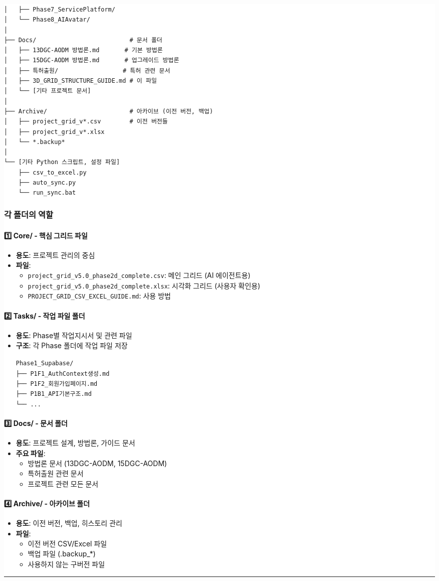 ```
│   ├── Phase7_ServicePlatform/
│   └── Phase8_AIAvatar/
│
├── Docs/                          # 문서 폴더
│   ├── 13DGC-AODM 방법론.md       # 기본 방법론
│   ├── 15DGC-AODM 방법론.md       # 업그레이드 방법론
│   ├── 특허출원/                  # 특허 관련 문서
│   ├── 3D_GRID_STRUCTURE_GUIDE.md # 이 파일
│   └── [기타 프로젝트 문서]
│
├── Archive/                       # 아카이브 (이전 버전, 백업)
│   ├── project_grid_v*.csv        # 이전 버전들
│   ├── project_grid_v*.xlsx
│   └── *.backup*
│
└── [기타 Python 스크립트, 설정 파일]
    ├── csv_to_excel.py
    ├── auto_sync.py
    └── run_sync.bat
```

### 각 폴더의 역할

#### 1️⃣ **Core/** - 핵심 그리드 파일
- **용도**: 프로젝트 관리의 중심
- **파일**:
  - `project_grid_v5.0_phase2d_complete.csv`: 메인 그리드 (AI 에이전트용)
  - `project_grid_v5.0_phase2d_complete.xlsx`: 시각화 그리드 (사용자 확인용)
  - `PROJECT_GRID_CSV_EXCEL_GUIDE.md`: 사용 방법

#### 2️⃣ **Tasks/** - 작업 파일 폴더
- **용도**: Phase별 작업지시서 및 관련 파일
- **구조**: 각 Phase 폴더에 작업 파일 저장
  ```
  Phase1_Supabase/
  ├── P1F1_AuthContext생성.md
  ├── P1F2_회원가입페이지.md
  ├── P1B1_API기본구조.md
  └── ...
  ```

#### 3️⃣ **Docs/** - 문서 폴더
- **용도**: 프로젝트 설계, 방법론, 가이드 문서
- **주요 파일**:
  - 방법론 문서 (13DGC-AODM, 15DGC-AODM)
  - 특허출원 관련 문서
  - 프로젝트 관련 모든 문서

#### 4️⃣ **Archive/** - 아카이브 폴더
- **용도**: 이전 버전, 백업, 히스토리 관리
- **파일**:
  - 이전 버전 CSV/Excel 파일
  - 백업 파일 (.backup_*)
  - 사용하지 않는 구버전 파일

---